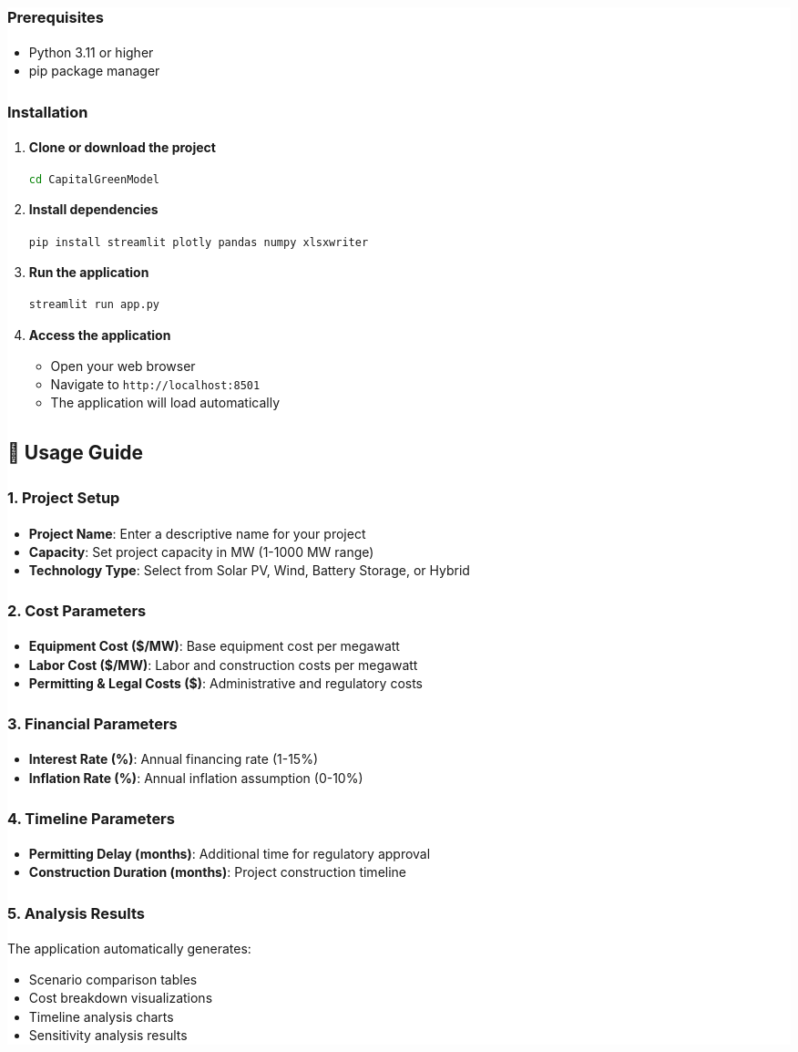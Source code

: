 ### Prerequisites
- Python 3.11 or higher
- pip package manager

### Installation

1. **Clone or download the project**
   ```bash
   cd CapitalGreenModel
   ```

2. **Install dependencies**
   ```bash
   pip install streamlit plotly pandas numpy xlsxwriter
   ```

3. **Run the application**
   ```bash
   streamlit run app.py
   ```

4. **Access the application**
   - Open your web browser
   - Navigate to `http://localhost:8501`
   - The application will load automatically

## 📖 Usage Guide

### 1. Project Setup
- **Project Name**: Enter a descriptive name for your project
- **Capacity**: Set project capacity in MW (1-1000 MW range)
- **Technology Type**: Select from Solar PV, Wind, Battery Storage, or Hybrid

### 2. Cost Parameters
- **Equipment Cost ($/MW)**: Base equipment cost per megawatt
- **Labor Cost ($/MW)**: Labor and construction costs per megawatt
- **Permitting & Legal Costs ($)**: Administrative and regulatory costs

### 3. Financial Parameters
- **Interest Rate (%)**: Annual financing rate (1-15%)
- **Inflation Rate (%)**: Annual inflation assumption (0-10%)

### 4. Timeline Parameters
- **Permitting Delay (months)**: Additional time for regulatory approval
- **Construction Duration (months)**: Project construction timeline

### 5. Analysis Results
The application automatically generates:
- Scenario comparison tables
- Cost breakdown visualizations
- Timeline analysis charts
- Sensitivity analysis results

